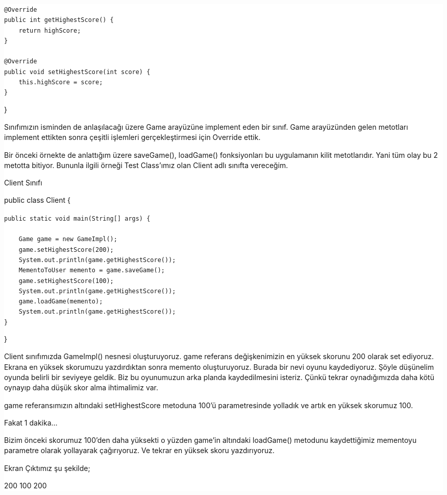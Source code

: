 	@Override
	public int getHighestScore() {
		return highScore;
	}
 
	@Override
	public void setHighestScore(int score) {
		this.highScore = score;
	}
}


Sınıfımızın isminden de anlaşılacağı üzere Game arayüzüne implement eden bir sınıf. Game arayüzünden gelen metotları implement ettikten sonra çeşitli işlemleri gerçekleştirmesi için Override ettik. 

Bir önceki örnekte de anlattığım üzere saveGame(), loadGame() fonksiyonları bu uygulamanın kilit metotlarıdır. Yani tüm olay bu 2 metotta bitiyor. Bununla ilgili örneği Test Class’ımız  olan Client adlı sınıfta vereceğim. 


Client Sınıfı

public class Client {
    
	public static void main(String[] args) {
 
		Game game = new GameImpl(); 
		game.setHighestScore(200);  
		System.out.println(game.getHighestScore());
		MementoToUser memento = game.saveGame();
		game.setHighestScore(100); 
		System.out.println(game.getHighestScore());
		game.loadGame(memento);
		System.out.println(game.getHighestScore());
	}
}

Client sınıfımızda GameImpl() nesnesi oluşturuyoruz. game referans değişkenimizin en yüksek skorunu 200 olarak set ediyoruz. Ekrana en yüksek skorumuzu yazdırdıktan sonra memento oluşturuyoruz. Burada bir nevi oyunu kaydediyoruz. 
Şöyle düşünelim oyunda belirli bir seviyeye geldik. Biz bu oyunumuzun arka planda kaydedilmesini isteriz. Çünkü tekrar oynadığımızda daha kötü oynayıp daha düşük skor alma ihtimalimiz var.  

game referansımızın altındaki setHighestScore metoduna 100’ü parametresinde yolladık ve artık en yüksek skorumuz 100. 

Fakat 1 dakika…

Bizim önceki skorumuz 100’den daha yüksekti o yüzden game’in altındaki loadGame() metodunu kaydettiğimiz mementoyu parametre olarak yollayarak çağırıyoruz. Ve tekrar en yüksek skoru yazdırıyoruz.


Ekran Çıktımız şu şekilde;

200
100
200
